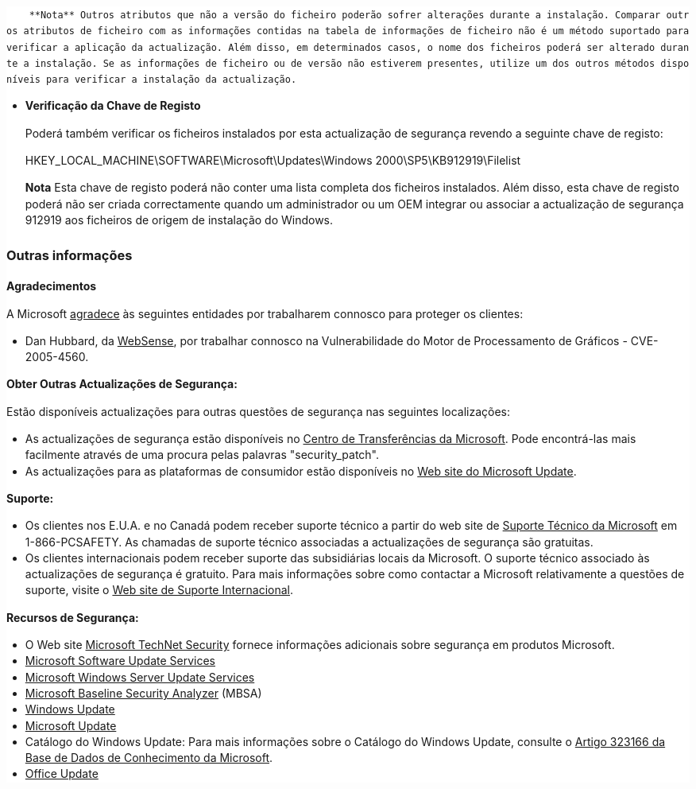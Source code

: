         **Nota** Outros atributos que não a versão do ficheiro poderão sofrer alterações durante a instalação. Comparar outros atributos de ficheiro com as informações contidas na tabela de informações de ficheiro não é um método suportado para verificar a aplicação da actualização. Além disso, em determinados casos, o nome dos ficheiros poderá ser alterado durante a instalação. Se as informações de ficheiro ou de versão não estiverem presentes, utilize um dos outros métodos disponíveis para verificar a instalação da actualização.

-   **Verificação da Chave de Registo**

    Poderá também verificar os ficheiros instalados por esta actualização de segurança revendo a seguinte chave de registo:

    HKEY\_LOCAL\_MACHINE\\SOFTWARE\\Microsoft\\Updates\\Windows 2000\\SP5\\KB912919\\Filelist

    **Nota** Esta chave de registo poderá não conter uma lista completa dos ficheiros instalados. Além disso, esta chave de registo poderá não ser criada correctamente quando um administrador ou um OEM integrar ou associar a actualização de segurança 912919 aos ficheiros de origem de instalação do Windows.

### Outras informações

**Agradecimentos**

A Microsoft [agradece](http://go.microsoft.com/fwlink/?linkid=21127) às seguintes entidades por trabalharem connosco para proteger os clientes:

-   Dan Hubbard, da [WebSense](http://websense.com/), por trabalhar connosco na Vulnerabilidade do Motor de Processamento de Gráficos - CVE-2005-4560.

**Obter Outras Actualizações de Segurança:**

Estão disponíveis actualizações para outras questões de segurança nas seguintes localizações:

-   As actualizações de segurança estão disponíveis no [Centro de Transferências da Microsoft](http://go.microsoft.com/fwlink/?linkid=21129). Pode encontrá-las mais facilmente através de uma procura pelas palavras "security\_patch".
-   As actualizações para as plataformas de consumidor estão disponíveis no [Web site do Microsoft Update](http://go.microsoft.com/fwlink/?linkid=40747).

**Suporte:**

-   Os clientes nos E.U.A. e no Canadá podem receber suporte técnico a partir do web site de [Suporte Técnico da Microsoft](http://go.microsoft.com/fwlink/?linkid=21131) em 1-866-PCSAFETY. As chamadas de suporte técnico associadas a actualizações de segurança são gratuitas.
-   Os clientes internacionais podem receber suporte das subsidiárias locais da Microsoft. O suporte técnico associado às actualizações de segurança é gratuito. Para mais informações sobre como contactar a Microsoft relativamente a questões de suporte, visite o [Web site de Suporte Internacional](http://go.microsoft.com/fwlink/?linkid=21155).

**Recursos de Segurança:**

-   O Web site [Microsoft TechNet Security](http://go.microsoft.com/fwlink/?linkid=21132) fornece informações adicionais sobre segurança em produtos Microsoft.
-   [Microsoft Software Update Services](http://go.microsoft.com/fwlink/?linkid=21133)
-   [Microsoft Windows Server Update Services](http://go.microsoft.com/fwlink/?linkid=50120)
-   [Microsoft Baseline Security Analyzer](http://go.microsoft.com/fwlink/?linkid=21134) (MBSA)
-   [Windows Update](http://go.microsoft.com/fwlink/?linkid=21130)
-   [Microsoft Update](http://update.microsoft.com/microsoftupdate)
-   Catálogo do Windows Update: Para mais informações sobre o Catálogo do Windows Update, consulte o [Artigo 323166 da Base de Dados de Conhecimento da Microsoft](http://support.microsoft.com/kb/323166).
-   [Office Update](http://go.microsoft.com/fwlink/?linkid=21135)
